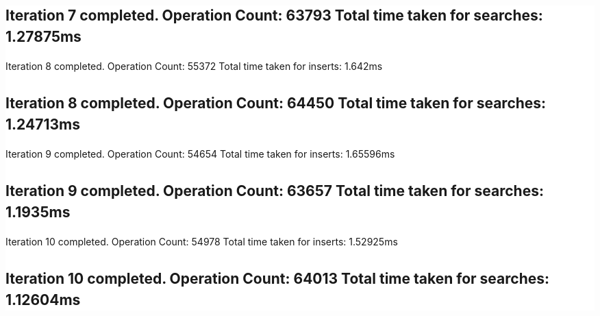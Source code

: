 Iteration 7 completed.
Operation Count: 63793
Total time taken for searches: 1.27875ms
-------------------------------------------------------------
Iteration 8 completed.
Operation Count: 55372
Total time taken for inserts: 1.642ms

Iteration 8 completed.
Operation Count: 64450
Total time taken for searches: 1.24713ms
-------------------------------------------------------------
Iteration 9 completed.
Operation Count: 54654
Total time taken for inserts: 1.65596ms

Iteration 9 completed.
Operation Count: 63657
Total time taken for searches: 1.1935ms
-------------------------------------------------------------
Iteration 10 completed.
Operation Count: 54978
Total time taken for inserts: 1.52925ms

Iteration 10 completed.
Operation Count: 64013
Total time taken for searches: 1.12604ms
-------------------------------------------------------------